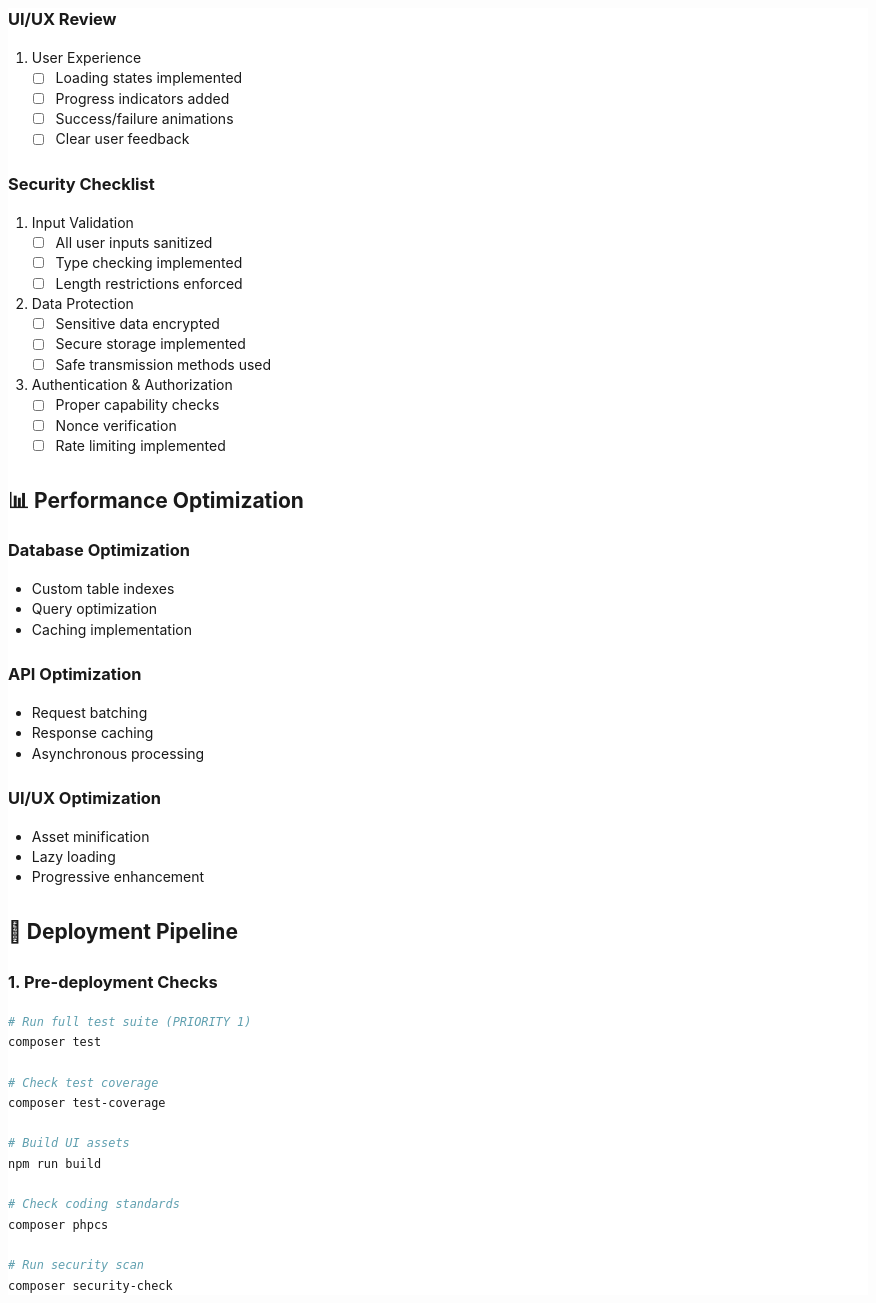 ### UI/UX Review
1. User Experience
   - [ ] Loading states implemented
   - [ ] Progress indicators added
   - [ ] Success/failure animations
   - [ ] Clear user feedback

### Security Checklist
1. Input Validation
   - [ ] All user inputs sanitized
   - [ ] Type checking implemented
   - [ ] Length restrictions enforced

2. Data Protection
   - [ ] Sensitive data encrypted
   - [ ] Secure storage implemented
   - [ ] Safe transmission methods used

3. Authentication & Authorization
   - [ ] Proper capability checks
   - [ ] Nonce verification
   - [ ] Rate limiting implemented

## 📊 Performance Optimization

### Database Optimization
- Custom table indexes
- Query optimization
- Caching implementation

### API Optimization
- Request batching
- Response caching
- Asynchronous processing

### UI/UX Optimization
- Asset minification
- Lazy loading
- Progressive enhancement

## 🚦 Deployment Pipeline

### 1. Pre-deployment Checks
```bash
# Run full test suite (PRIORITY 1)
composer test

# Check test coverage
composer test-coverage

# Build UI assets
npm run build

# Check coding standards
composer phpcs

# Run security scan
composer security-check
```
